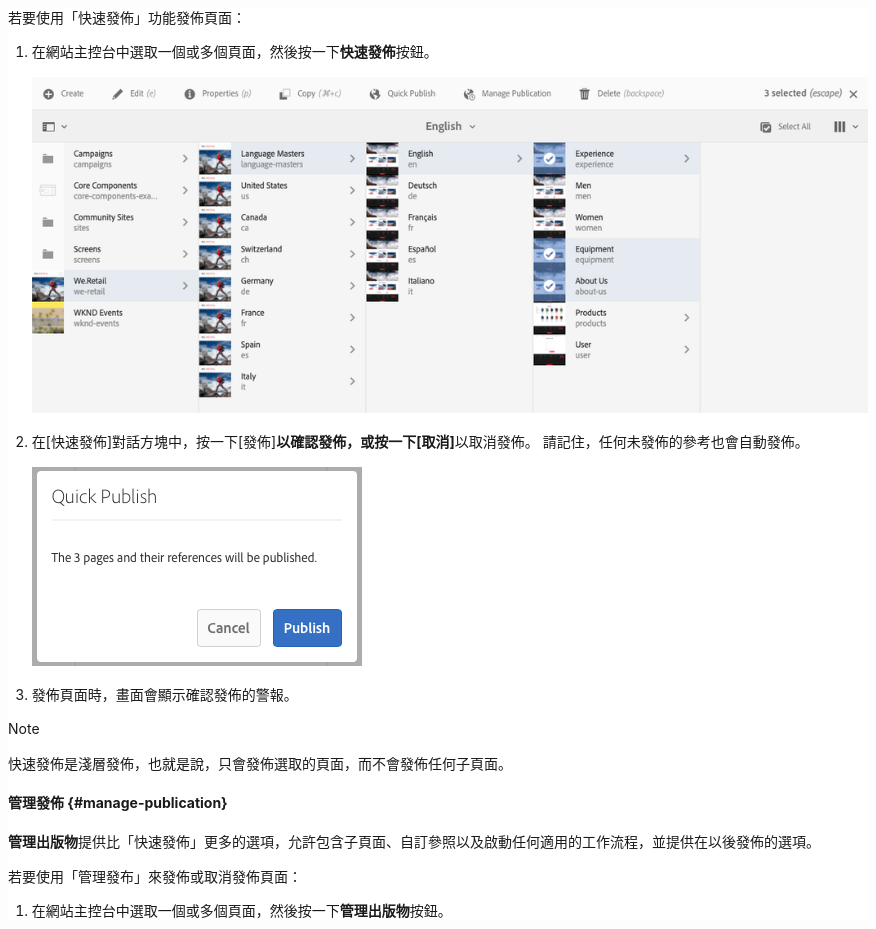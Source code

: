 若要使用「快速發佈」功能發佈頁面：

1. 在網站主控台中選取一個或多個頁面，然後按一下&#x200B;**快速發佈**&#x200B;按鈕。

   ![pp-02](assets/pp-02.png)

1. 在[快速發佈]對話方塊中，按一下[發佈]****&#x200B;以確認發佈，或按一下[取消]****&#x200B;以取消發佈。 請記住，任何未發佈的參考也會自動發佈。

   ![chlimage_1-1](assets/chlimage_1-1.png)

1. 發佈頁面時，畫面會顯示確認發佈的警報。

>[!NOTE]
>
>快速發佈是淺層發佈，也就是說，只會發佈選取的頁面，而不會發佈任何子頁面。

#### 管理發佈 {#manage-publication}

**管理出版物**&#x200B;提供比「快速發佈」更多的選項，允許包含子頁面、自訂參照以及啟動任何適用的工作流程，並提供在以後發佈的選項。

若要使用「管理發布」來發佈或取消發佈頁面：

1. 在網站主控台中選取一個或多個頁面，然後按一下&#x200B;**管理出版物**&#x200B;按鈕。
